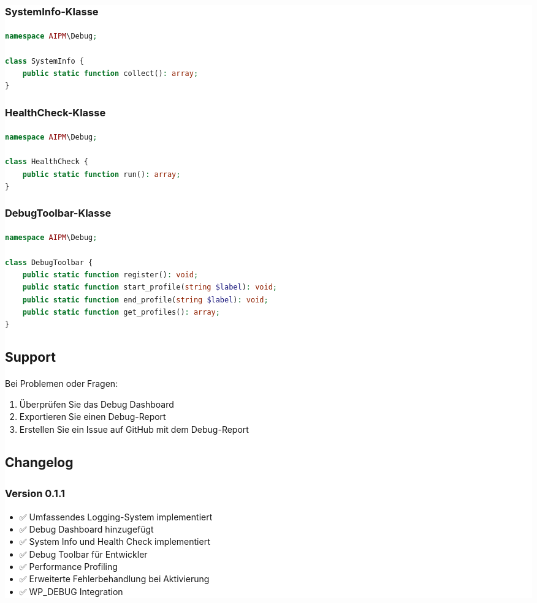 ### SystemInfo-Klasse

```php
namespace AIPM\Debug;

class SystemInfo {
    public static function collect(): array;
}
```

### HealthCheck-Klasse

```php
namespace AIPM\Debug;

class HealthCheck {
    public static function run(): array;
}
```

### DebugToolbar-Klasse

```php
namespace AIPM\Debug;

class DebugToolbar {
    public static function register(): void;
    public static function start_profile(string $label): void;
    public static function end_profile(string $label): void;
    public static function get_profiles(): array;
}
```

## Support

Bei Problemen oder Fragen:
1. Überprüfen Sie das Debug Dashboard
2. Exportieren Sie einen Debug-Report
3. Erstellen Sie ein Issue auf GitHub mit dem Debug-Report

## Changelog

### Version 0.1.1
- ✅ Umfassendes Logging-System implementiert
- ✅ Debug Dashboard hinzugefügt
- ✅ System Info und Health Check implementiert
- ✅ Debug Toolbar für Entwickler
- ✅ Performance Profiling
- ✅ Erweiterte Fehlerbehandlung bei Aktivierung
- ✅ WP_DEBUG Integration
